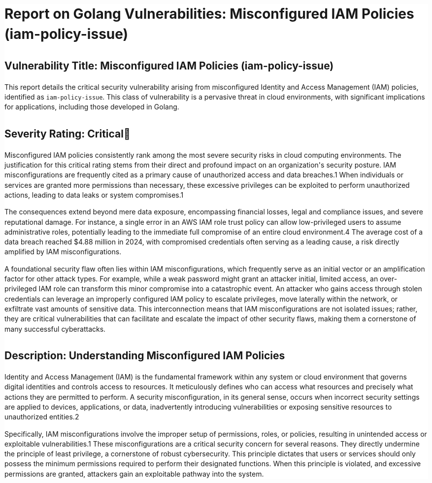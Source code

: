 # Report on Golang Vulnerabilities: Misconfigured IAM Policies (iam-policy-issue)

## Vulnerability Title: Misconfigured IAM Policies (iam-policy-issue)

This report details the critical security vulnerability arising from misconfigured Identity and Access Management (IAM) policies, identified as `iam-policy-issue`. This class of vulnerability is a pervasive threat in cloud environments, with significant implications for applications, including those developed in Golang.

## Severity Rating: Critical🔴

Misconfigured IAM policies consistently rank among the most severe security risks in cloud computing environments. The justification for this critical rating stems from their direct and profound impact on an organization's security posture. IAM misconfigurations are frequently cited as a primary cause of unauthorized access and data breaches.1 When individuals or services are granted more permissions than necessary, these excessive privileges can be exploited to perform unauthorized actions, leading to data leaks or system compromises.1

The consequences extend beyond mere data exposure, encompassing financial losses, legal and compliance issues, and severe reputational damage. For instance, a single error in an AWS IAM role trust policy can allow low-privileged users to assume administrative roles, potentially leading to the immediate full compromise of an entire cloud environment.4 The average cost of a data breach reached $4.88 million in 2024, with compromised credentials often serving as a leading cause, a risk directly amplified by IAM misconfigurations.

A foundational security flaw often lies within IAM misconfigurations, which frequently serve as an initial vector or an amplification factor for other attack types. For example, while a weak password might grant an attacker initial, limited access, an over-privileged IAM role can transform this minor compromise into a catastrophic event. An attacker who gains access through stolen credentials can leverage an improperly configured IAM policy to escalate privileges, move laterally within the network, or exfiltrate vast amounts of sensitive data. This interconnection means that IAM misconfigurations are not isolated issues; rather, they are critical vulnerabilities that can facilitate and escalate the impact of other security flaws, making them a cornerstone of many successful cyberattacks.

## Description: Understanding Misconfigured IAM Policies

Identity and Access Management (IAM) is the fundamental framework within any system or cloud environment that governs digital identities and controls access to resources. It meticulously defines who can access what resources and precisely what actions they are permitted to perform. A security misconfiguration, in its general sense, occurs when incorrect security settings are applied to devices, applications, or data, inadvertently introducing vulnerabilities or exposing sensitive resources to unauthorized entities.2

Specifically, IAM misconfigurations involve the improper setup of permissions, roles, or policies, resulting in unintended access or exploitable vulnerabilities.1 These misconfigurations are a critical security concern for several reasons. They directly undermine the principle of least privilege, a cornerstone of robust cybersecurity. This principle dictates that users or services should only possess the minimum permissions required to perform their designated functions. When this principle is violated, and excessive permissions are granted, attackers gain an exploitable pathway into the system.
